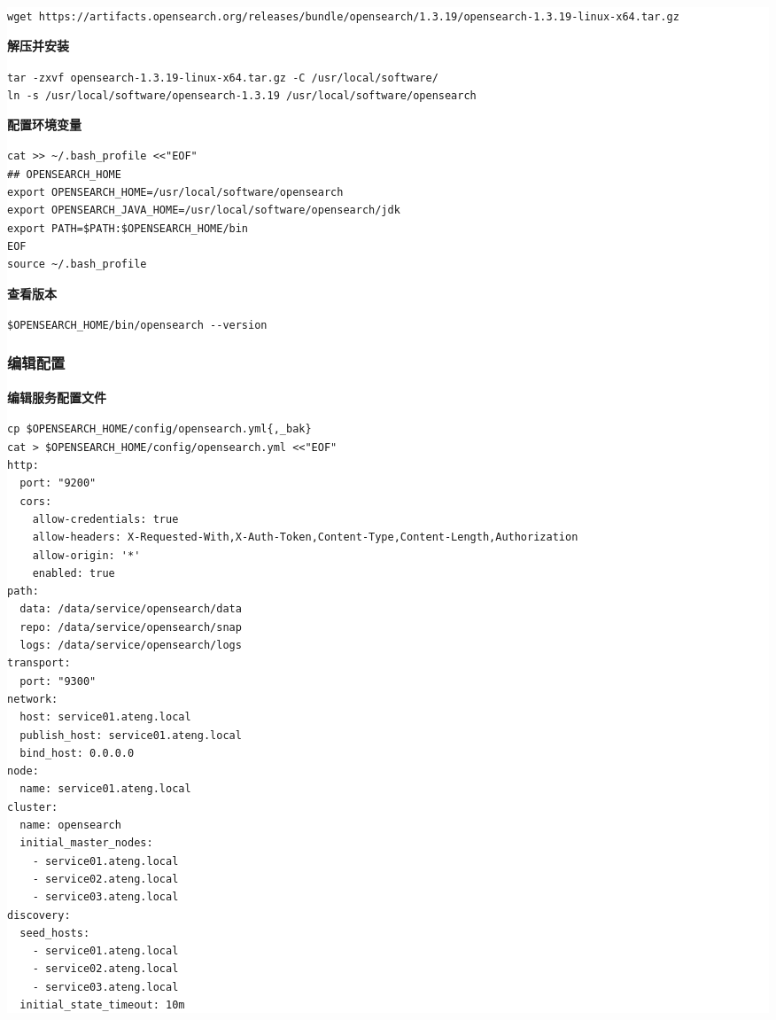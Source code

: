 ```
wget https://artifacts.opensearch.org/releases/bundle/opensearch/1.3.19/opensearch-1.3.19-linux-x64.tar.gz
```

**解压并安装**

```
tar -zxvf opensearch-1.3.19-linux-x64.tar.gz -C /usr/local/software/
ln -s /usr/local/software/opensearch-1.3.19 /usr/local/software/opensearch
```

**配置环境变量**

```
cat >> ~/.bash_profile <<"EOF"
## OPENSEARCH_HOME
export OPENSEARCH_HOME=/usr/local/software/opensearch
export OPENSEARCH_JAVA_HOME=/usr/local/software/opensearch/jdk
export PATH=$PATH:$OPENSEARCH_HOME/bin
EOF
source ~/.bash_profile
```

**查看版本**

```
$OPENSEARCH_HOME/bin/opensearch --version
```



### 编辑配置

**编辑服务配置文件**

```
cp $OPENSEARCH_HOME/config/opensearch.yml{,_bak}
cat > $OPENSEARCH_HOME/config/opensearch.yml <<"EOF"
http:
  port: "9200"
  cors:
    allow-credentials: true
    allow-headers: X-Requested-With,X-Auth-Token,Content-Type,Content-Length,Authorization
    allow-origin: '*'
    enabled: true
path:
  data: /data/service/opensearch/data
  repo: /data/service/opensearch/snap
  logs: /data/service/opensearch/logs
transport:
  port: "9300"
network:
  host: service01.ateng.local
  publish_host: service01.ateng.local
  bind_host: 0.0.0.0
node:
  name: service01.ateng.local
cluster:
  name: opensearch
  initial_master_nodes:
    - service01.ateng.local
    - service02.ateng.local
    - service03.ateng.local
discovery:
  seed_hosts:
    - service01.ateng.local
    - service02.ateng.local
    - service03.ateng.local
  initial_state_timeout: 10m
```